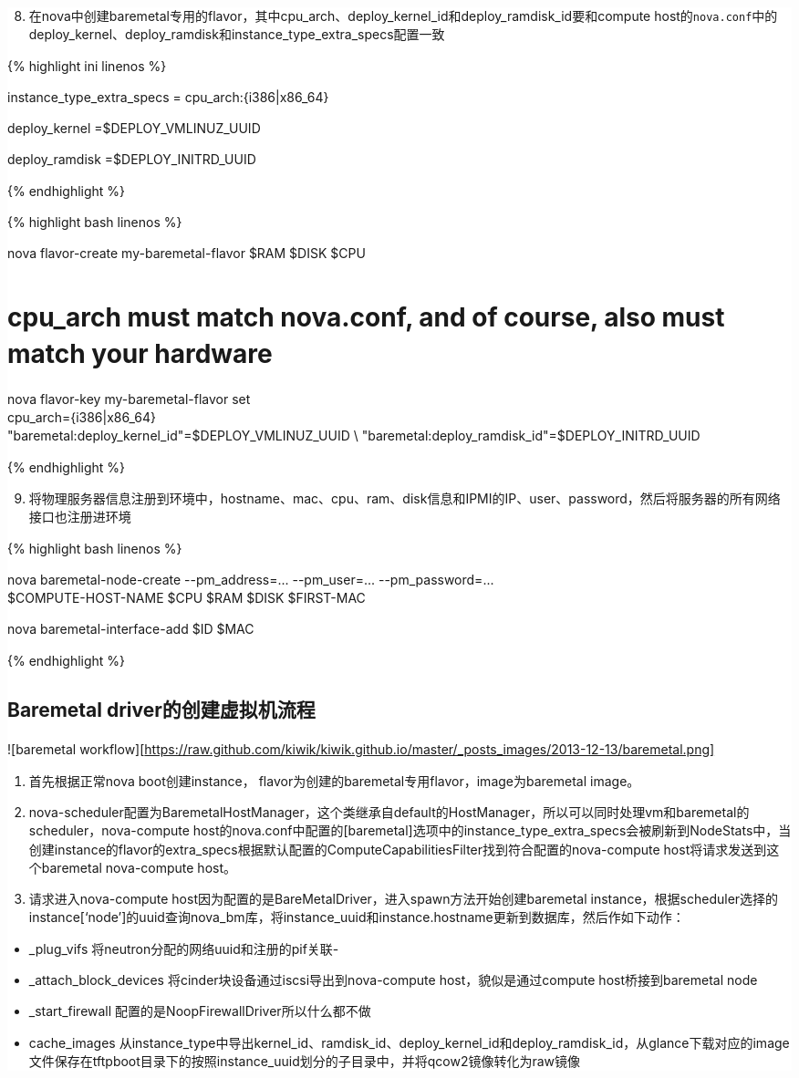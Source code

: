 8. 在nova中创建baremetal专用的flavor，其中cpu_arch、deploy_kernel_id和deploy_ramdisk_id要和compute host的`nova.conf`中的deploy_kernel、deploy_ramdisk和instance_type_extra_specs配置一致

 {% highlight ini linenos %}

 instance_type_extra_specs = cpu_arch:{i386|x86_64}

 deploy_kernel =$DEPLOY_VMLINUZ_UUID

 deploy_ramdisk =$DEPLOY_INITRD_UUID

 {% endhighlight %}

 {% highlight bash linenos %}

 nova flavor-create my-baremetal-flavor $RAM $DISK $CPU
 # cpu_arch must match nova.conf, and of course, also must match your hardware
 nova flavor-key my-baremetal-flavor set \
  cpu_arch={i386|x86_64} \
  "baremetal:deploy_kernel_id"=$DEPLOY_VMLINUZ_UUID \
   "baremetal:deploy_ramdisk_id"=$DEPLOY_INITRD_UUID

 {% endhighlight %}

9. 将物理服务器信息注册到环境中，hostname、mac、cpu、ram、disk信息和IPMI的IP、user、password，然后将服务器的所有网络接口也注册进环境

{% highlight bash linenos %}

nova baremetal-node-create --pm_address=... --pm_user=... --pm_password=... \
  $COMPUTE-HOST-NAME $CPU $RAM $DISK $FIRST-MAC

nova baremetal-interface-add $ID $MAC

{% endhighlight %}

## Baremetal driver的创建虚拟机流程

![baremetal workflow][https://raw.github.com/kiwik/kiwik.github.io/master/_posts_images/2013-12-13/baremetal.png]

1. 首先根据正常nova boot创建instance， flavor为创建的baremetal专用flavor，image为baremetal image。

2. nova-scheduler配置为BaremetalHostManager，这个类继承自default的HostManager，所以可以同时处理vm和baremetal的scheduler，nova-compute host的nova.conf中配置的[baremetal]选项中的instance_type_extra_specs会被刷新到NodeStats中，当创建instance的flavor的extra_specs根据默认配置的ComputeCapabilitiesFilter找到符合配置的nova-compute host将请求发送到这个baremetal nova-compute host。

3. 请求进入nova-compute host因为配置的是BareMetalDriver，进入spawn方法开始创建baremetal instance，根据scheduler选择的instance[‘node’]的uuid查询nova_bm库，将instance_uuid和instance.hostname更新到数据库，然后作如下动作：

- _plug_vifs 将neutron分配的网络uuid和注册的pif关联- 

- _attach_block_devices 将cinder块设备通过iscsi导出到nova-compute host，貌似是通过compute host桥接到baremetal node

- _start_firewall 配置的是NoopFirewallDriver所以什么都不做

- cache_images 从instance_type中导出kernel_id、ramdisk_id、deploy_kernel_id和deploy_ramdisk_id，从glance下载对应的image文件保存在tftpboot目录下的按照instance_uuid划分的子目录中，并将qcow2镜像转化为raw镜像
